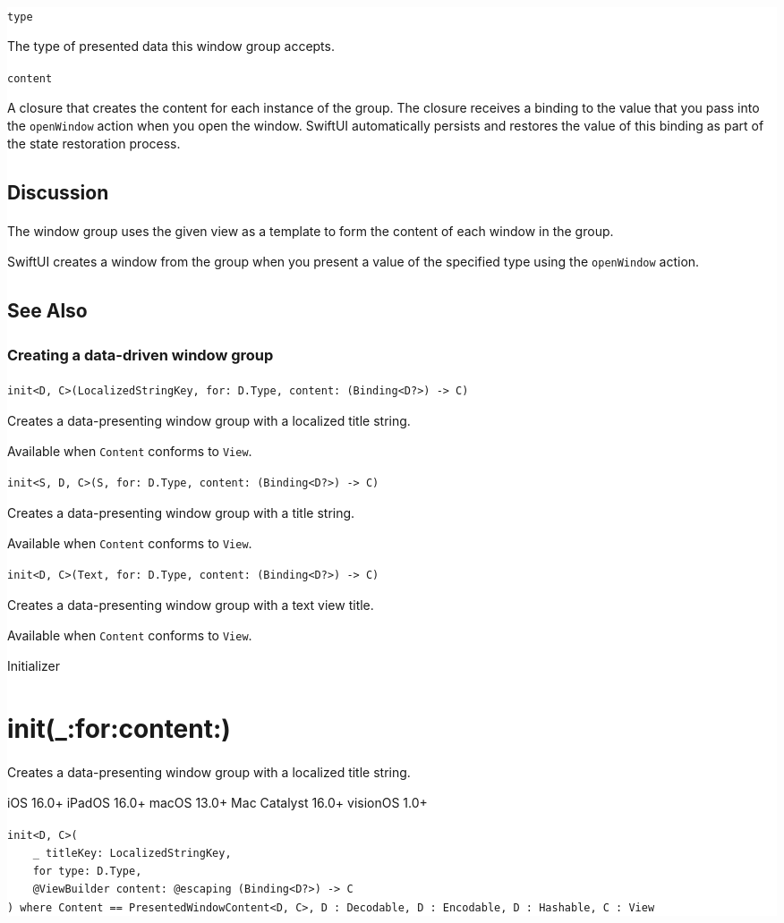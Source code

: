 `type`

    

The type of presented data this window group accepts.

`content`

    

A closure that creates the content for each instance of the group. The closure
receives a binding to the value that you pass into the `openWindow` action
when you open the window. SwiftUI automatically persists and restores the
value of this binding as part of the state restoration process.

## Discussion

The window group uses the given view as a template to form the content of each
window in the group.

SwiftUI creates a window from the group when you present a value of the
specified type using the `openWindow` action.

## See Also

### Creating a data-driven window group

`init<D, C>(LocalizedStringKey, for: D.Type, content: (Binding<D?>) -> C)`

Creates a data-presenting window group with a localized title string.

Available when `Content` conforms to `View`.

`init<S, D, C>(S, for: D.Type, content: (Binding<D?>) -> C)`

Creates a data-presenting window group with a title string.

Available when `Content` conforms to `View`.

`init<D, C>(Text, for: D.Type, content: (Binding<D?>) -> C)`

Creates a data-presenting window group with a text view title.

Available when `Content` conforms to `View`.

Initializer

# init(_:for:content:)

Creates a data-presenting window group with a localized title string.

iOS 16.0+  iPadOS 16.0+  macOS 13.0+  Mac Catalyst 16.0+  visionOS 1.0+

    
    
    init<D, C>(
        _ titleKey: LocalizedStringKey,
        for type: D.Type,
        @ViewBuilder content: @escaping (Binding<D?>) -> C
    ) where Content == PresentedWindowContent<D, C>, D : Decodable, D : Encodable, D : Hashable, C : View

